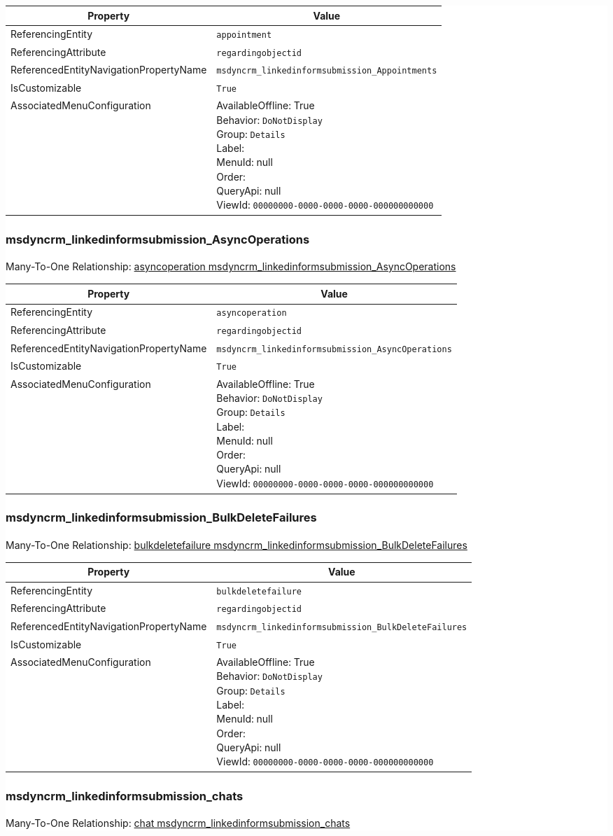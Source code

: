 |Property|Value|
|---|---|
|ReferencingEntity|`appointment`|
|ReferencingAttribute|`regardingobjectid`|
|ReferencedEntityNavigationPropertyName|`msdyncrm_linkedinformsubmission_Appointments`|
|IsCustomizable|`True`|
|AssociatedMenuConfiguration|AvailableOffline: True<br />Behavior: `DoNotDisplay`<br />Group: `Details`<br />Label: <br />MenuId: null<br />Order: <br />QueryApi: null<br />ViewId: `00000000-0000-0000-0000-000000000000`|

### <a name="BKMK_msdyncrm_linkedinformsubmission_AsyncOperations"></a> msdyncrm_linkedinformsubmission_AsyncOperations

Many-To-One Relationship: [asyncoperation msdyncrm_linkedinformsubmission_AsyncOperations](asyncoperation.md#BKMK_msdyncrm_linkedinformsubmission_AsyncOperations)

|Property|Value|
|---|---|
|ReferencingEntity|`asyncoperation`|
|ReferencingAttribute|`regardingobjectid`|
|ReferencedEntityNavigationPropertyName|`msdyncrm_linkedinformsubmission_AsyncOperations`|
|IsCustomizable|`True`|
|AssociatedMenuConfiguration|AvailableOffline: True<br />Behavior: `DoNotDisplay`<br />Group: `Details`<br />Label: <br />MenuId: null<br />Order: <br />QueryApi: null<br />ViewId: `00000000-0000-0000-0000-000000000000`|

### <a name="BKMK_msdyncrm_linkedinformsubmission_BulkDeleteFailures"></a> msdyncrm_linkedinformsubmission_BulkDeleteFailures

Many-To-One Relationship: [bulkdeletefailure msdyncrm_linkedinformsubmission_BulkDeleteFailures](bulkdeletefailure.md#BKMK_msdyncrm_linkedinformsubmission_BulkDeleteFailures)

|Property|Value|
|---|---|
|ReferencingEntity|`bulkdeletefailure`|
|ReferencingAttribute|`regardingobjectid`|
|ReferencedEntityNavigationPropertyName|`msdyncrm_linkedinformsubmission_BulkDeleteFailures`|
|IsCustomizable|`True`|
|AssociatedMenuConfiguration|AvailableOffline: True<br />Behavior: `DoNotDisplay`<br />Group: `Details`<br />Label: <br />MenuId: null<br />Order: <br />QueryApi: null<br />ViewId: `00000000-0000-0000-0000-000000000000`|

### <a name="BKMK_msdyncrm_linkedinformsubmission_chats"></a> msdyncrm_linkedinformsubmission_chats

Many-To-One Relationship: [chat msdyncrm_linkedinformsubmission_chats](chat.md#BKMK_msdyncrm_linkedinformsubmission_chats)
